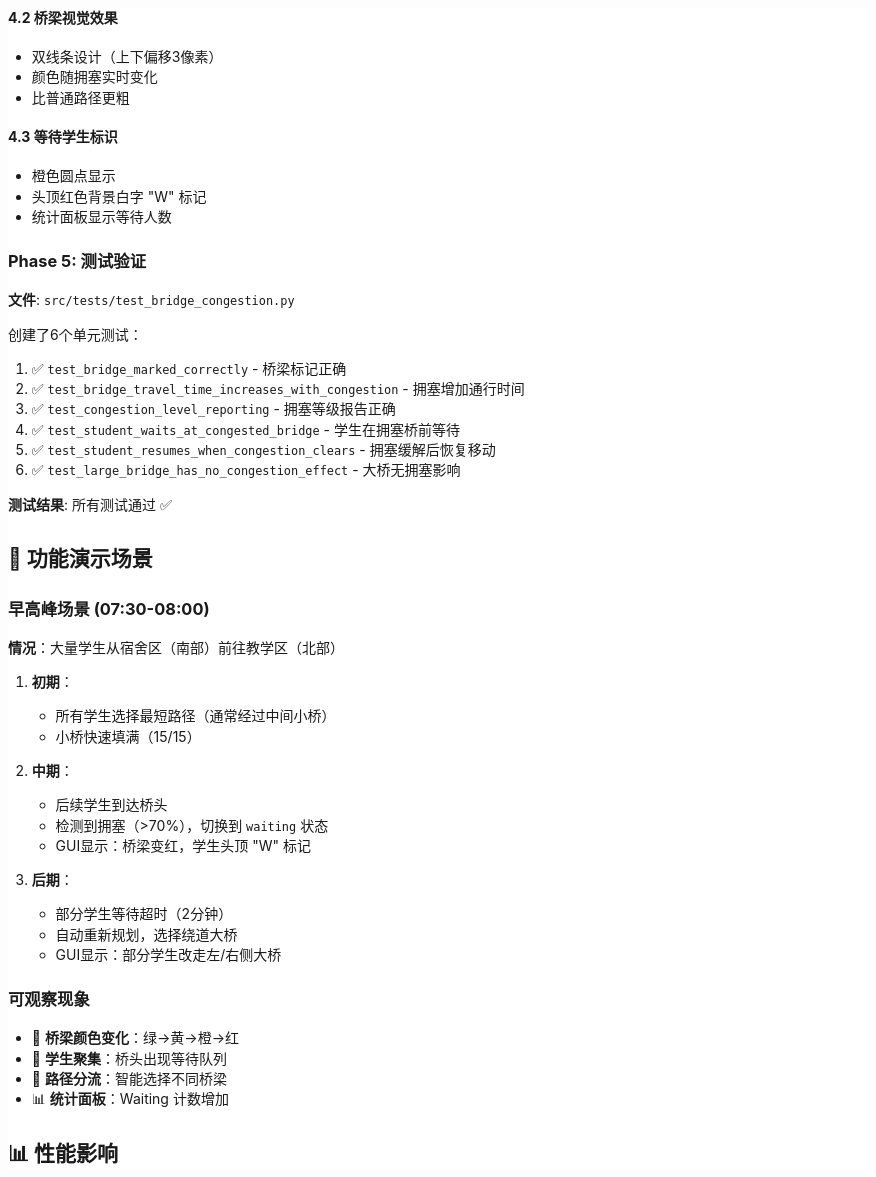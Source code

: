 #### 4.2 桥梁视觉效果
- 双线条设计（上下偏移3像素）
- 颜色随拥塞实时变化
- 比普通路径更粗

#### 4.3 等待学生标识
- 橙色圆点显示
- 头顶红色背景白字 "W" 标记
- 统计面板显示等待人数

### Phase 5: 测试验证

**文件**: `src/tests/test_bridge_congestion.py`

创建了6个单元测试：

1. ✅ `test_bridge_marked_correctly` - 桥梁标记正确
2. ✅ `test_bridge_travel_time_increases_with_congestion` - 拥塞增加通行时间
3. ✅ `test_congestion_level_reporting` - 拥塞等级报告正确
4. ✅ `test_student_waits_at_congested_bridge` - 学生在拥塞桥前等待
5. ✅ `test_student_resumes_when_congestion_clears` - 拥塞缓解后恢复移动
6. ✅ `test_large_bridge_has_no_congestion_effect` - 大桥无拥塞影响

**测试结果**: 所有测试通过 ✅

## 🎯 功能演示场景

### 早高峰场景 (07:30-08:00)

**情况**：大量学生从宿舍区（南部）前往教学区（北部）

1. **初期**：
   - 所有学生选择最短路径（通常经过中间小桥）
   - 小桥快速填满（15/15）

2. **中期**：
   - 后续学生到达桥头
   - 检测到拥塞（>70%），切换到 `waiting` 状态
   - GUI显示：桥梁变红，学生头顶 "W" 标记

3. **后期**：
   - 部分学生等待超时（2分钟）
   - 自动重新规划，选择绕道大桥
   - GUI显示：部分学生改走左/右侧大桥

### 可观察现象

- 🌉 **桥梁颜色变化**：绿→黄→橙→红
- 👥 **学生聚集**：桥头出现等待队列
- 🔄 **路径分流**：智能选择不同桥梁
- 📊 **统计面板**：Waiting 计数增加

## 📊 性能影响
